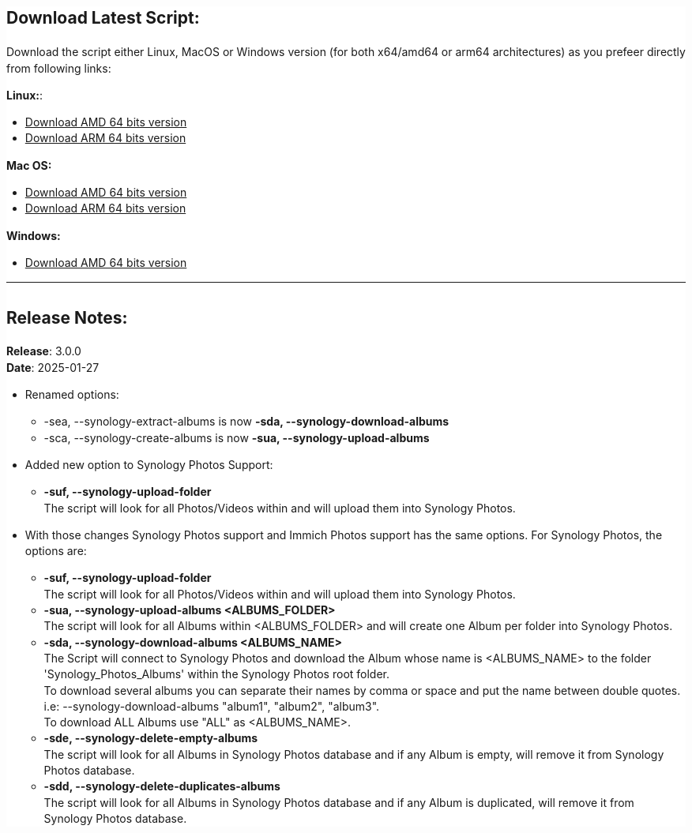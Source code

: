 ## Download Latest Script:
Download the script either Linux, MacOS or Windows version (for both x64/amd64 or arm64 architectures) as you prefeer directly from following links:

**Linux:**:  
  - [Download AMD 64 bits version](https://github.com/jaimetur/OrganizeTakeoutPhotos/raw/refs/heads/main/_built_versions/2.3.0/OrganizeTakeoutPhotos_v2.3.0_linux_amd64.zip)  
  - [Download ARM 64 bits version](https://github.com/jaimetur/OrganizeTakeoutPhotos/raw/refs/heads/main/_built_versions/2.3.0/OrganizeTakeoutPhotos_v2.3.0_linux_arm64.zip)  

**Mac OS:**
  - [Download AMD 64 bits version](https://github.com/jaimetur/OrganizeTakeoutPhotos/raw/refs/heads/main/_built_versions/2.3.0/OrganizeTakeoutPhotos_v2.3.0_macos_amd64.zip)  
  - [Download ARM 64 bits version](https://github.com/jaimetur/OrganizeTakeoutPhotos/raw/refs/heads/main/_built_versions/2.3.0/OrganizeTakeoutPhotos_v2.3.0_macos_arm64.zip)  

**Windows:**  
- [Download AMD 64 bits version](https://github.com/jaimetur/OrganizeTakeoutPhotos/raw/refs/heads/main/_built_versions/2.3.0/OrganizeTakeoutPhotos_v2.3.0_windows_amd64.zip)

---

## Release Notes:

**Release**: 3.0.0  
**Date**: 2025-01-27

- Renamed options:
  - -sea, --synology-extract-albums is now **-sda, --synology-download-albums**
  - -sca, --synology-create-albums is now **-sua, --synology-upload-albums**


- Added new option to Synology Photos Support:
  - **-suf, --synology-upload-folder <FOLDER>**  
          The script will look for all Photos/Videos within <FOLDER> and will upload them into Synology Photos.


- With those changes Synology Photos support and Immich Photos support has the same options. For Synology Photos, the options are:
  - **-suf, --synology-upload-folder <FOLDER>**  
          The script will look for all Photos/Videos within <FOLDER> and will upload them into Synology Photos.
  - **-sua, --synology-upload-albums <ALBUMS_FOLDER>**  
          The script will look for all Albums within <ALBUMS_FOLDER> and will create one Album per folder into Synology Photos.
  - **-sda, --synology-download-albums <ALBUMS_NAME>**  
          The Script will connect to Synology Photos and download the Album whose name is <ALBUMS_NAME> to the folder 'Synology_Photos_Albums' within the Synology Photos root folder.  
          To download several albums you can separate their names by comma or space and put the name between double quotes. i.e: --synology-download-albums "album1", "album2", "album3".  
          To download ALL Albums use "ALL" as <ALBUMS_NAME>.  
  - **-sde, --synology-delete-empty-albums**  
          The script will look for all Albums in Synology Photos database and if any Album is empty, will remove it from Synology Photos database.  
  - **-sdd, --synology-delete-duplicates-albums**  
          The script will look for all Albums in Synology Photos database and if any Album is duplicated, will remove it from Synology Photos database.
  